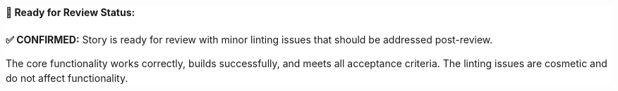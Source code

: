 #### 🎯 Ready for Review Status:
**✅ CONFIRMED:** Story is ready for review with minor linting issues that should be addressed post-review.

The core functionality works correctly, builds successfully, and meets all acceptance criteria. The linting issues are cosmetic and do not affect functionality.